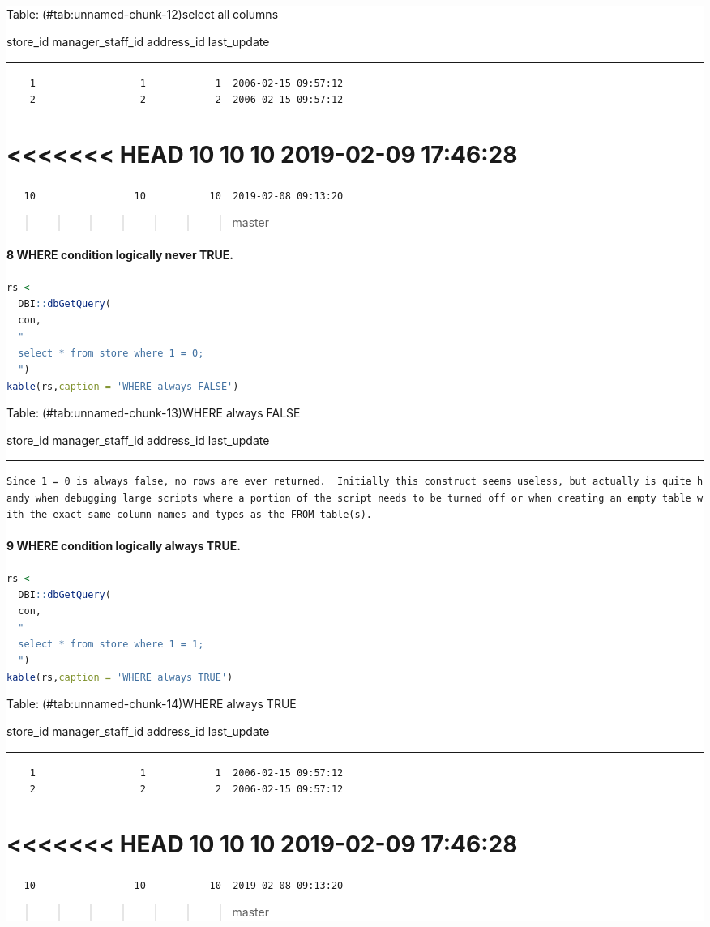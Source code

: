

Table: (\#tab:unnamed-chunk-12)select all columns

 store_id   manager_staff_id   address_id  last_update         
---------  -----------------  -----------  --------------------
        1                  1            1  2006-02-15 09:57:12 
        2                  2            2  2006-02-15 09:57:12 
<<<<<<< HEAD
       10                 10           10  2019-02-09 17:46:28 
=======
       10                 10           10  2019-02-08 09:13:20 
>>>>>>> master

#### 8 WHERE condition logically never TRUE.


```r
rs <-
  DBI::dbGetQuery(
  con,
  "
  select * from store where 1 = 0;
  ")
kable(rs,caption = 'WHERE always FALSE')  
```



Table: (\#tab:unnamed-chunk-13)WHERE always FALSE

 store_id   manager_staff_id   address_id  last_update 
---------  -----------------  -----------  ------------

    Since 1 = 0 is always false, no rows are ever returned.  Initially this construct seems useless, but actually is quite handy when debugging large scripts where a portion of the script needs to be turned off or when creating an empty table with the exact same column names and types as the FROM table(s).  

#### 9 WHERE condition logically always TRUE.


```r
rs <-
  DBI::dbGetQuery(
  con,
  "
  select * from store where 1 = 1;
  ")
kable(rs,caption = 'WHERE always TRUE')  
```



Table: (\#tab:unnamed-chunk-14)WHERE always TRUE

 store_id   manager_staff_id   address_id  last_update         
---------  -----------------  -----------  --------------------
        1                  1            1  2006-02-15 09:57:12 
        2                  2            2  2006-02-15 09:57:12 
<<<<<<< HEAD
       10                 10           10  2019-02-09 17:46:28 
=======
       10                 10           10  2019-02-08 09:13:20 
>>>>>>> master
    